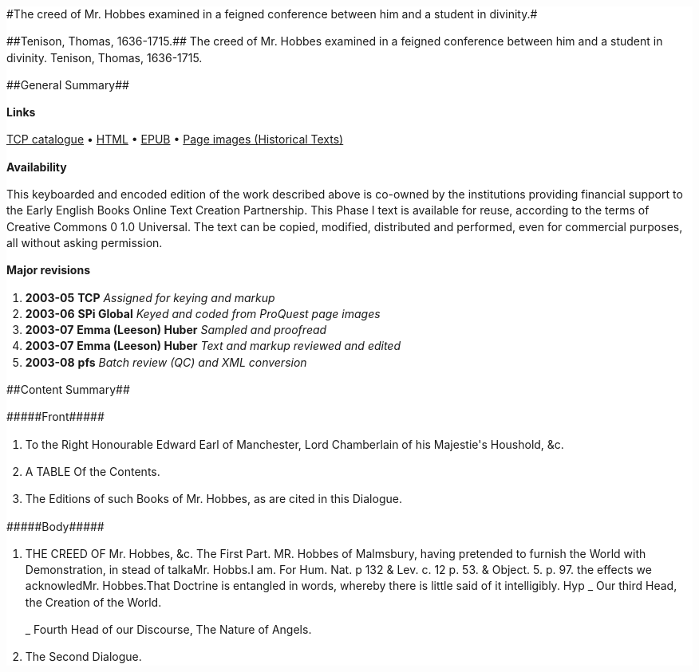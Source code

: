 #The creed of Mr. Hobbes examined in a feigned conference between him and a student in divinity.#

##Tenison, Thomas, 1636-1715.##
The creed of Mr. Hobbes examined in a feigned conference between him and a student in divinity.
Tenison, Thomas, 1636-1715.

##General Summary##

**Links**

[TCP catalogue](http://www.ota.ox.ac.uk/tcp/)  • 
[HTML](http://tei.it.ox.ac.uk/tcp/Texts-HTML/free/A64/A64353.html)  • 
[EPUB](http://tei.it.ox.ac.uk/tcp/Texts-EPUB/free/A64/A64353.epub) • 
[Page images (Historical Texts)](https://data.historicaltexts.jisc.ac.uk/view?pubId=eebo-12486106e&pageId=eebo-12486106e-62288-1)

**Availability**

This keyboarded and encoded edition of the
	       work described above is co-owned by the institutions
	       providing financial support to the Early English Books
	       Online Text Creation Partnership. This Phase I text is
	       available for reuse, according to the terms of Creative
	       Commons 0 1.0 Universal. The text can be copied,
	       modified, distributed and performed, even for
	       commercial purposes, all without asking permission.

**Major revisions**

1. __2003-05__ __TCP__ *Assigned for keying and markup*
1. __2003-06__ __SPi Global__ *Keyed and coded from ProQuest page images*
1. __2003-07__ __Emma (Leeson) Huber__ *Sampled and proofread*
1. __2003-07__ __Emma (Leeson) Huber__ *Text and markup reviewed and edited*
1. __2003-08__ __pfs__ *Batch review (QC) and XML conversion*

##Content Summary##

#####Front#####

1. To the Right Honourable Edward Earl of Manchester, Lord Chamberlain of his Majestie's Houshold, &c.

1. A TABLE Of the Contents.

1. The Editions of such Books of Mr. Hobbes, as are cited in this Dialogue.

#####Body#####

1. THE CREED OF Mr. Hobbes, &c. The First Part.
MR. Hobbes of Malmsbury, having pretended to furnish the World with Demonstration, in stead of talkaMr. Hobbs.I am. For Hum. Nat. p 132 & Lev. c. 12 p. 53. & Object. 5. p. 97. the effects we acknowledMr. Hobbes.That Doctrine is entangled in words, whereby there is little said of it intelligibly. Hyp
    _ Our third Head, the Creation of the World.

    _ Fourth Head of our Discourse, The Nature of Angels.

1. The Second Dialogue.
